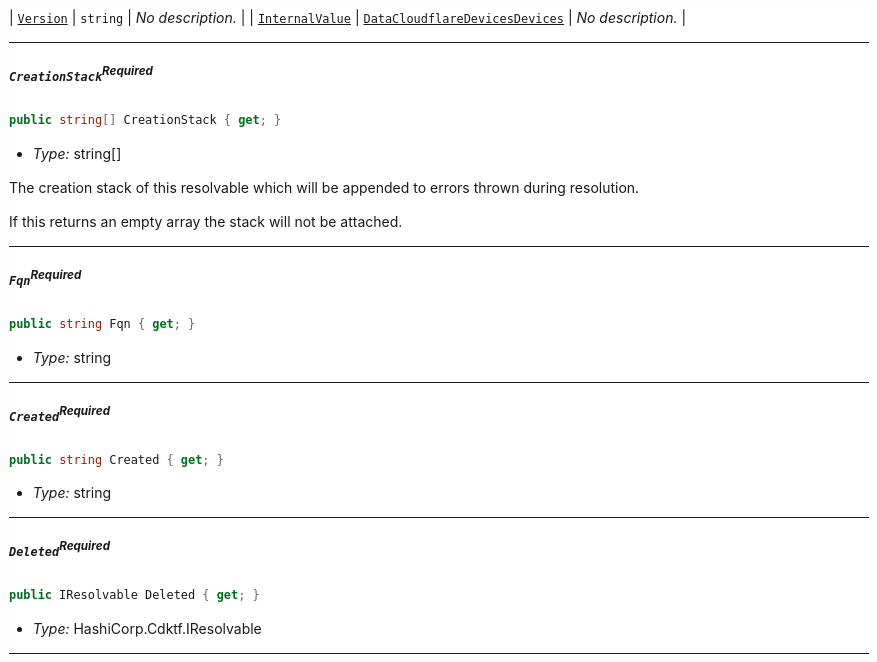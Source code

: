 | <code><a href="#@cdktf/provider-cloudflare.dataCloudflareDevices.DataCloudflareDevicesDevicesOutputReference.property.version">Version</a></code> | <code>string</code> | *No description.* |
| <code><a href="#@cdktf/provider-cloudflare.dataCloudflareDevices.DataCloudflareDevicesDevicesOutputReference.property.internalValue">InternalValue</a></code> | <code><a href="#@cdktf/provider-cloudflare.dataCloudflareDevices.DataCloudflareDevicesDevices">DataCloudflareDevicesDevices</a></code> | *No description.* |

---

##### `CreationStack`<sup>Required</sup> <a name="CreationStack" id="@cdktf/provider-cloudflare.dataCloudflareDevices.DataCloudflareDevicesDevicesOutputReference.property.creationStack"></a>

```csharp
public string[] CreationStack { get; }
```

- *Type:* string[]

The creation stack of this resolvable which will be appended to errors thrown during resolution.

If this returns an empty array the stack will not be attached.

---

##### `Fqn`<sup>Required</sup> <a name="Fqn" id="@cdktf/provider-cloudflare.dataCloudflareDevices.DataCloudflareDevicesDevicesOutputReference.property.fqn"></a>

```csharp
public string Fqn { get; }
```

- *Type:* string

---

##### `Created`<sup>Required</sup> <a name="Created" id="@cdktf/provider-cloudflare.dataCloudflareDevices.DataCloudflareDevicesDevicesOutputReference.property.created"></a>

```csharp
public string Created { get; }
```

- *Type:* string

---

##### `Deleted`<sup>Required</sup> <a name="Deleted" id="@cdktf/provider-cloudflare.dataCloudflareDevices.DataCloudflareDevicesDevicesOutputReference.property.deleted"></a>

```csharp
public IResolvable Deleted { get; }
```

- *Type:* HashiCorp.Cdktf.IResolvable

---
